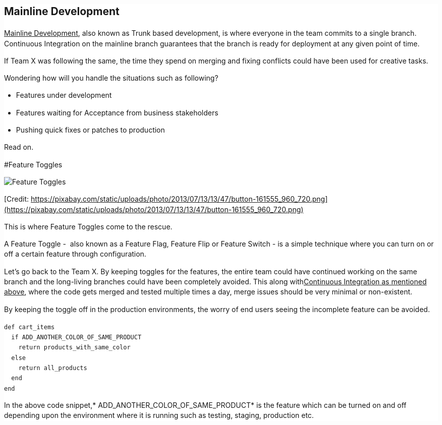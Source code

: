 ## Mainline Development
[Mainline Development](http://paulhammant.com/2013/04/05/what-is-trunk-based-development/), also known as Trunk based development, is where everyone in the team commits to a single branch. Continuous Integration on the mainline branch guarantees that the branch is ready for deployment at any given point of time.


If Team X was following the same, the time they spend on merging and fixing conflicts could have been used for creative tasks.


Wondering how will you handle the situations such as following?


*  Features under development

    
*  Features waiting for Acceptance from business stakeholders

    
*  Pushing quick fixes or patches to production


Read on.


#Feature Toggles


![Feature Toggles](https://pixabay.com/static/uploads/photo/2013/07/13/13/47/button-161555_960_720.png) 


[Credit: https://pixabay.com/static/uploads/photo/2013/07/13/13/47/button-161555_960_720.png](https://pixabay.com/static/uploads/photo/2013/07/13/13/47/button-161555_960_720.png)


This is where Feature Toggles come to the rescue.


A Feature Toggle -  also known as a Feature Flag, Feature Flip or Feature Switch - is a simple technique where you can turn on or off a certain feature through configuration.


Let’s go back to the Team X. By keeping toggles for the features, the entire team could have continued working on the same branch and the long-living branches could have been completely avoided. This along with[Continuous Integration as mentioned above](#ci), where the code gets merged and tested multiple times a day, merge issues should be very minimal or non-existent.

By keeping the toggle off in the production environments, the worry of end users seeing the incomplete feature can be avoided.

    def cart_items
      if ADD_ANOTHER_COLOR_OF_SAME_PRODUCT
        return products_with_same_color
      else
        return all_products
      end
    end

In the above code snippet,* ADD_ANOTHER_COLOR_OF_SAME_PRODUCT*  is the feature which can be turned on and off depending upon the environment where it is running such as testing, staging, production etc.

